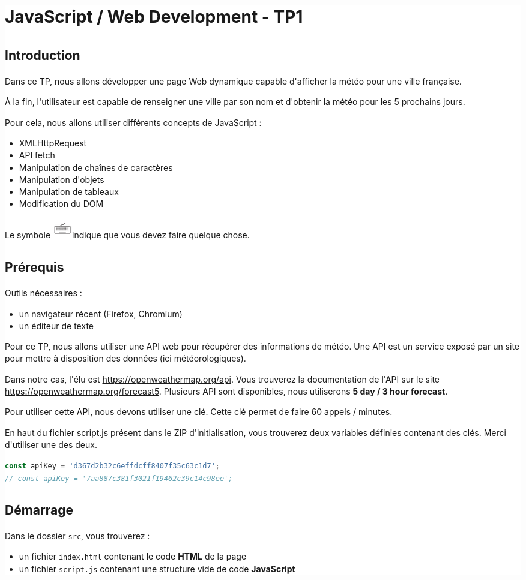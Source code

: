 # JavaScript / Web Development - TP1

## Introduction

Dans ce TP, nous allons développer une page Web dynamique capable d'afficher la météo pour une ville française.

À la fin, l'utilisateur est capable de renseigner une ville par son nom et d'obtenir la météo pour les 5 prochains jours.

Pour cela, nous allons utiliser différents concepts de JavaScript :

- XMLHttpRequest
- API fetch
- Manipulation de chaînes de caractères
- Manipulation d'objets
- Manipulation de tableaux
- Modification du DOM

Le symbole ![](../img/keyboard.png)indique que vous devez faire quelque chose.

## Prérequis

Outils nécessaires :

- un navigateur récent (Firefox, Chromium)
- un éditeur de texte

Pour ce TP, nous allons utiliser une API web pour récupérer des informations de météo. Une API est un service exposé par un site pour mettre à disposition des données (ici météorologiques).

Dans notre cas, l'élu est https://openweathermap.org/api. Vous trouverez la documentation de l'API sur le site https://openweathermap.org/forecast5. Plusieurs API sont disponibles, nous utiliserons **5 day / 3 hour forecast**.

Pour utiliser cette API, nous devons utiliser une clé. Cette clé permet de faire 60 appels / minutes.

En haut du fichier script.js présent dans le ZIP d'initialisation, vous trouverez deux variables définies contenant des clés. Merci d'utiliser une des deux.

```javascript
const apiKey = 'd367d2b32c6effdcff8407f35c63c1d7';
// const apiKey = '7aa887c381f3021f19462c39c14c98ee';
```

## Démarrage

Dans le dossier `src`, vous trouverez :

- un fichier `index.html` contenant le code **HTML** de la page
- un fichier `script.js` contenant une structure vide de code **JavaScript**
